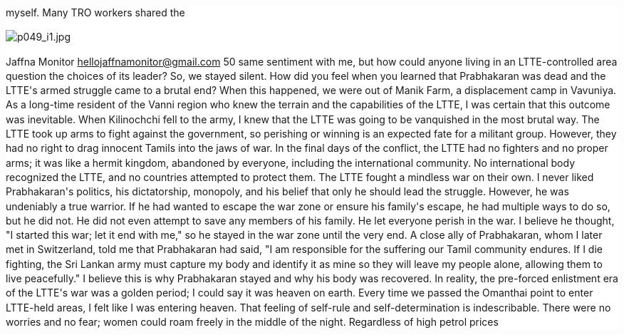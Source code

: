 myself. Many TRO workers shared the

![p049_i1.jpg](images_out/009_humanitarian/p049_i1.jpg)

Jaffna Monitor
hellojaffnamonitor@gmail.com
50
same sentiment with me, but how could 
anyone living in an LTTE-controlled area 
question the choices of its leader? So, we stayed 
silent.
How did you feel when you learned 
that Prabhakaran was dead and the 
LTTE's armed struggle came to a brutal 
end?
When this happened, we were out of Manik 
Farm, a displacement camp in Vavuniya. 
As a long-time resident of the Vanni region 
who knew the terrain and the capabilities of 
the LTTE, I was certain that this outcome 
was inevitable. When Kilinochchi fell to the 
army, I knew that the LTTE was going to be 
vanquished in the most brutal way.
The LTTE took up arms to fight against the 
government, so perishing or winning is an 
expected fate for a militant group. However, 
they had no right to drag innocent Tamils into 
the jaws of war. In the final days of the conflict, 
the LTTE had no fighters and no proper arms; 
it was like a hermit kingdom, abandoned 
by everyone, including the international 
community. No international body recognized 
the LTTE, and no countries attempted to 
protect them. The LTTE fought a mindless war 
on their own.
I never liked Prabhakaran's politics, his 
dictatorship, monopoly, and his belief that only 
he should lead the struggle. However, he was 
undeniably a true warrior. If he had wanted 
to escape the war zone or ensure his family's 
escape, he had multiple ways to do so, but he 
did not. He did not even attempt to save any 
members of his family. He let everyone perish 
in the war. I believe he thought, "I started this 
war; let it end with me," so he stayed in the war 
zone until the very end.
A close ally of Prabhakaran, whom I later met 
in Switzerland, told me that Prabhakaran had 
said, "I am responsible for the suffering our 
Tamil community endures. If I die fighting, 
the Sri Lankan army must capture my body 
and identify it as mine so they will leave my 
people alone, allowing them to live peacefully." 
I believe this is why Prabhakaran stayed and 
why his body was recovered.
In reality, the pre-forced enlistment era of the 
LTTE's war was a golden period; I could say 
it was heaven on earth. Every time we passed 
the Omanthai point to enter LTTE-held 
areas, I felt like I was entering heaven. That 
feeling of self-rule and self-determination is 
indescribable. There were no worries and no 
fear; women could roam freely in the middle 
of the night. Regardless of high petrol prices 